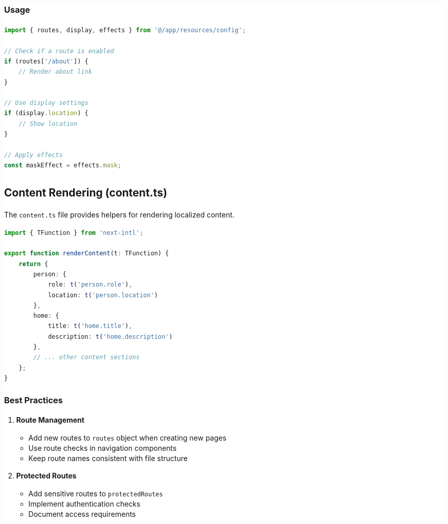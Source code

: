 ### Usage

```typescript
import { routes, display, effects } from '@/app/resources/config';

// Check if a route is enabled
if (routes['/about']) {
    // Render about link
}

// Use display settings
if (display.location) {
    // Show location
}

// Apply effects
const maskEffect = effects.mask;
```

## Content Rendering (content.ts)

The `content.ts` file provides helpers for rendering localized content.

```typescript
import { TFunction } from 'next-intl';

export function renderContent(t: TFunction) {
    return {
        person: {
            role: t('person.role'),
            location: t('person.location')
        },
        home: {
            title: t('home.title'),
            description: t('home.description')
        },
        // ... other content sections
    };
}
```

### Best Practices

1. **Route Management**
   - Add new routes to `routes` object when creating new pages
   - Use route checks in navigation components
   - Keep route names consistent with file structure

2. **Protected Routes**
   - Add sensitive routes to `protectedRoutes`
   - Implement authentication checks
   - Document access requirements
